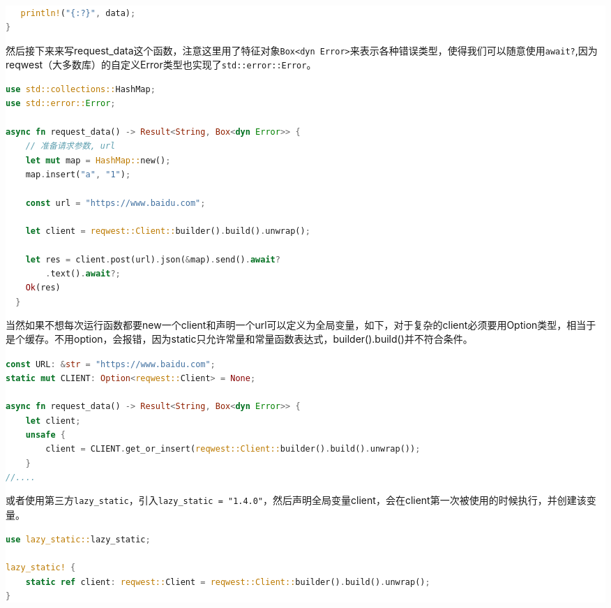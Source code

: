 ```rs
   println!("{:?}", data);
}
```
然后接下来来写request_data这个函数，注意这里用了特征对象`Box<dyn Error>`来表示各种错误类型，使得我们可以随意使用`await?`,因为reqwest（大多数库）的自定义Error类型也实现了`std::error::Error`。
```rs
use std::collections::HashMap;
use std::error::Error;

async fn request_data() -> Result<String, Box<dyn Error>> {
    // 准备请求参数, url
    let mut map = HashMap::new();
    map.insert("a", "1");

    const url = "https://www.baidu.com";

    let client = reqwest::Client::builder().build().unwrap();

    let res = client.post(url).json(&map).send().await?
        .text().await?;
    Ok(res)
  }
```
当然如果不想每次运行函数都要new一个client和声明一个url可以定义为全局变量，如下，对于复杂的client必须要用Option类型，相当于是个缓存。不用option，会报错，因为static只允许常量和常量函数表达式，builder().build()并不符合条件。
```rs
const URL: &str = "https://www.baidu.com";
static mut CLIENT: Option<reqwest::Client> = None;

async fn request_data() -> Result<String, Box<dyn Error>> {
    let client;
    unsafe {
        client = CLIENT.get_or_insert(reqwest::Client::builder().build().unwrap());
    }
//....
```
或者使用第三方`lazy_static`，引入`lazy_static = "1.4.0"`，然后声明全局变量client，会在client第一次被使用的时候执行，并创建该变量。
```rs
use lazy_static::lazy_static;

lazy_static! {
    static ref client: reqwest::Client = reqwest::Client::builder().build().unwrap();
}
```